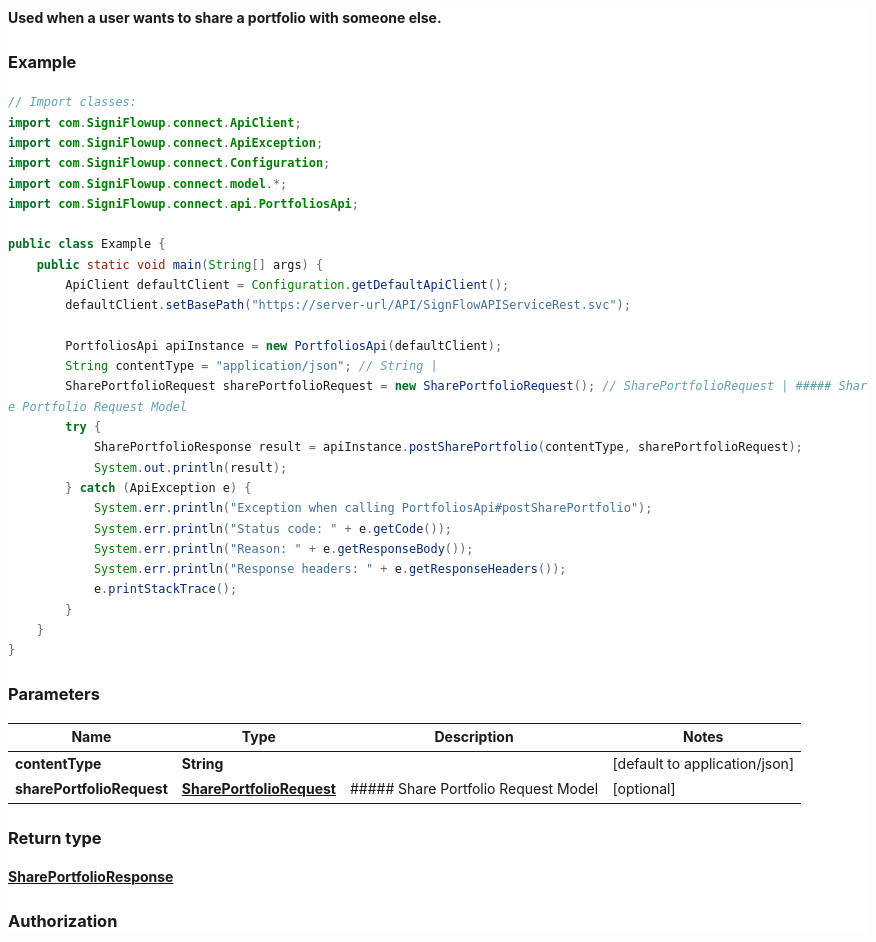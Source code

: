 #### Used when a user wants to share a portfolio with someone else.

### Example

```java
// Import classes:
import com.SigniFlowup.connect.ApiClient;
import com.SigniFlowup.connect.ApiException;
import com.SigniFlowup.connect.Configuration;
import com.SigniFlowup.connect.model.*;
import com.SigniFlowup.connect.api.PortfoliosApi;

public class Example {
    public static void main(String[] args) {
        ApiClient defaultClient = Configuration.getDefaultApiClient();
        defaultClient.setBasePath("https://server-url/API/SignFlowAPIServiceRest.svc");

        PortfoliosApi apiInstance = new PortfoliosApi(defaultClient);
        String contentType = "application/json"; // String | 
        SharePortfolioRequest sharePortfolioRequest = new SharePortfolioRequest(); // SharePortfolioRequest | ##### Share Portfolio Request Model
        try {
            SharePortfolioResponse result = apiInstance.postSharePortfolio(contentType, sharePortfolioRequest);
            System.out.println(result);
        } catch (ApiException e) {
            System.err.println("Exception when calling PortfoliosApi#postSharePortfolio");
            System.err.println("Status code: " + e.getCode());
            System.err.println("Reason: " + e.getResponseBody());
            System.err.println("Response headers: " + e.getResponseHeaders());
            e.printStackTrace();
        }
    }
}
```

### Parameters


Name | Type | Description  | Notes
------------- | ------------- | ------------- | -------------
 **contentType** | **String**|  | [default to application/json]
 **sharePortfolioRequest** | [**SharePortfolioRequest**](SharePortfolioRequest.md)| ##### Share Portfolio Request Model | [optional]

### Return type

[**SharePortfolioResponse**](SharePortfolioResponse.md)

### Authorization
